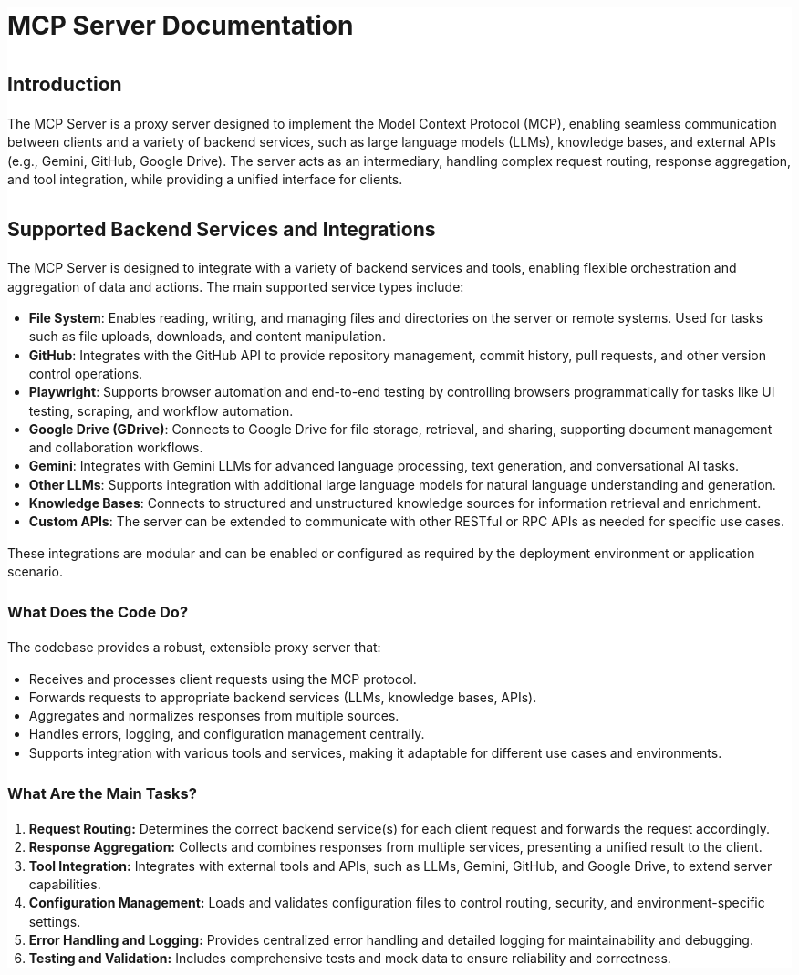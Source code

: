 
# MCP Server Documentation



## Introduction

The MCP Server is a proxy server designed to implement the Model Context Protocol (MCP), enabling seamless communication between clients and a variety of backend services, such as large language models (LLMs), knowledge bases, and external APIs (e.g., Gemini, GitHub, Google Drive). The server acts as an intermediary, handling complex request routing, response aggregation, and tool integration, while providing a unified interface for clients.

## Supported Backend Services and Integrations

The MCP Server is designed to integrate with a variety of backend services and tools, enabling flexible orchestration and aggregation of data and actions. The main supported service types include:

- **File System**: Enables reading, writing, and managing files and directories on the server or remote systems. Used for tasks such as file uploads, downloads, and content manipulation.
- **GitHub**: Integrates with the GitHub API to provide repository management, commit history, pull requests, and other version control operations.
- **Playwright**: Supports browser automation and end-to-end testing by controlling browsers programmatically for tasks like UI testing, scraping, and workflow automation.
- **Google Drive (GDrive)**: Connects to Google Drive for file storage, retrieval, and sharing, supporting document management and collaboration workflows.
- **Gemini**: Integrates with Gemini LLMs for advanced language processing, text generation, and conversational AI tasks.
- **Other LLMs**: Supports integration with additional large language models for natural language understanding and generation.
- **Knowledge Bases**: Connects to structured and unstructured knowledge sources for information retrieval and enrichment.
- **Custom APIs**: The server can be extended to communicate with other RESTful or RPC APIs as needed for specific use cases.

These integrations are modular and can be enabled or configured as required by the deployment environment or application scenario.


### What Does the Code Do?

The codebase provides a robust, extensible proxy server that:
- Receives and processes client requests using the MCP protocol.
- Forwards requests to appropriate backend services (LLMs, knowledge bases, APIs).
- Aggregates and normalizes responses from multiple sources.
- Handles errors, logging, and configuration management centrally.
- Supports integration with various tools and services, making it adaptable for different use cases and environments.

### What Are the Main Tasks?

1. **Request Routing:** Determines the correct backend service(s) for each client request and forwards the request accordingly.
2. **Response Aggregation:** Collects and combines responses from multiple services, presenting a unified result to the client.
3. **Tool Integration:** Integrates with external tools and APIs, such as LLMs, Gemini, GitHub, and Google Drive, to extend server capabilities.
4. **Configuration Management:** Loads and validates configuration files to control routing, security, and environment-specific settings.
5. **Error Handling and Logging:** Provides centralized error handling and detailed logging for maintainability and debugging.
6. **Testing and Validation:** Includes comprehensive tests and mock data to ensure reliability and correctness.
